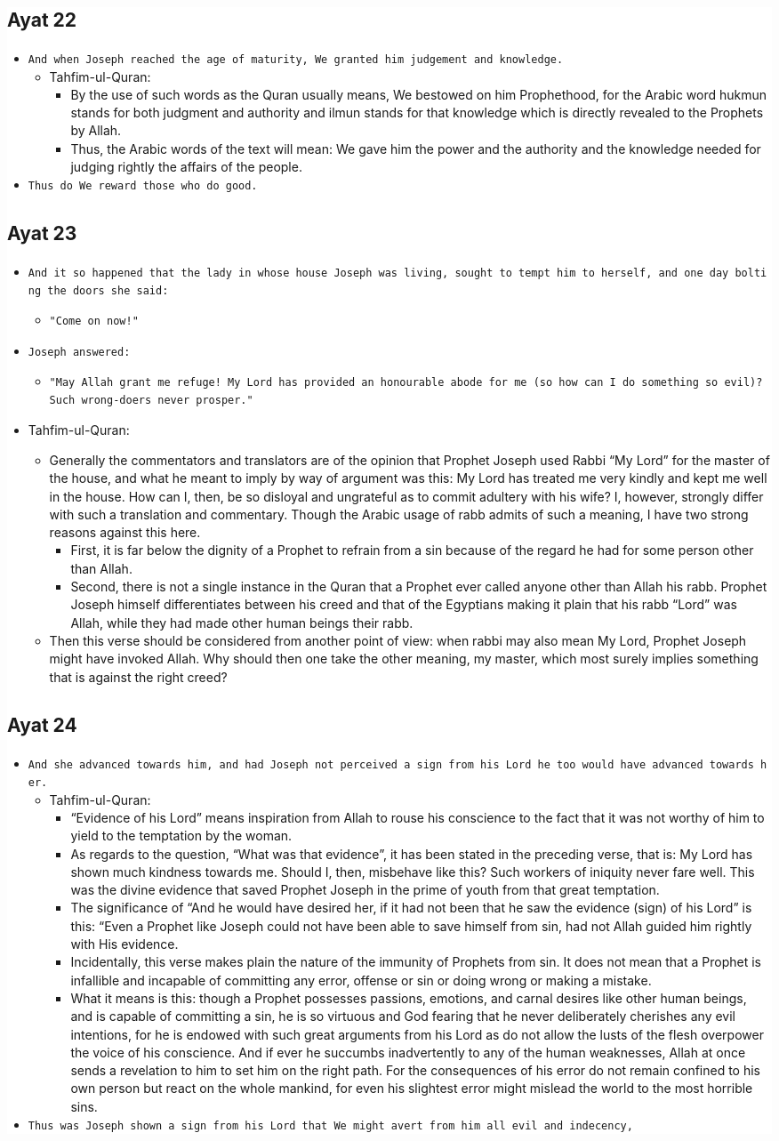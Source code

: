 ## Ayat 22

- `And when Joseph reached the age of maturity, We granted him judgement and knowledge.`
  - Tahfim-ul-Quran:
    - By the use of such words as the Quran usually means, We bestowed on him Prophethood, for the Arabic word hukmun stands for both judgment and authority and ilmun stands for that knowledge which is directly revealed to the Prophets by Allah. 
    - Thus, the Arabic words of the text will mean: We gave him the power and the authority and the knowledge needed for judging rightly the affairs of the people.
- `Thus do We reward those who do good.`

## Ayat 23

- `And it so happened that the lady in whose house Joseph was living, sought to tempt him to herself, and one day bolting the doors she said:`
  - `"Come on now!"`
- `Joseph answered:`
  - `"May Allah grant me refuge! My Lord has provided an honourable abode for me (so how can I do something so evil)? Such wrong-doers never prosper."`

- Tahfim-ul-Quran:
  - Generally the commentators and translators are of the opinion that Prophet Joseph used Rabbi “My Lord” for the master of the house, and what he meant to imply by way of argument was this: My Lord has treated me very kindly and kept me well in the house. How can I, then, be so disloyal and ungrateful as to commit adultery with his wife? I, however, strongly differ with such a translation and commentary. Though the Arabic usage of rabb admits of such a meaning, I have two strong reasons against this here. 
    - First, it is far below the dignity of a Prophet to refrain from a sin because of the regard he had for some person other than Allah.
    - Second, there is not a single instance in the Quran that a Prophet ever called anyone other than Allah his rabb. Prophet Joseph himself differentiates between his creed and that of the Egyptians making it plain that his rabb “Lord” was Allah, while they had made other human beings their rabb.
  - Then this verse should be considered from another point of view: when rabbi may also mean My Lord, Prophet Joseph might have invoked Allah. Why should then one take the other meaning, my master, which most surely implies something that is against the right creed?


## Ayat 24

- `And she advanced towards him, and had Joseph not perceived a sign from his Lord he too would have advanced towards her.`
  - Tahfim-ul-Quran:
    - “Evidence of his Lord” means inspiration from Allah to rouse his conscience to the fact that it was not worthy of him to yield to the temptation by the woman.
    - As regards to the question, “What was that evidence”, it has been stated in the preceding verse, that is: My Lord has shown much kindness towards me. Should I, then, misbehave like this? Such workers of iniquity never fare well. This was the divine evidence that saved Prophet Joseph in the prime of youth from that great temptation.
    - The significance of “And he would have desired her, if it had not been that he saw the evidence (sign) of his Lord” is this: “Even a Prophet like Joseph could not have been able to save himself from sin, had not Allah guided him rightly with His evidence.
    - Incidentally, this verse makes plain the nature of the immunity of Prophets from sin. It does not mean that a Prophet is infallible and incapable of committing any error, offense or sin or doing wrong or making a mistake.
    - What it means is this: though a Prophet possesses passions, emotions, and carnal desires like other human beings, and is capable of committing a sin, he is so virtuous and God fearing that he never deliberately cherishes any evil intentions, for he is endowed with such great arguments from his Lord as do not allow the lusts of the flesh overpower the voice of his conscience. And if ever he succumbs inadvertently to any of the human weaknesses, Allah at once sends a revelation to him to set him on the right path. For the consequences of his error do not remain confined to his own person but react on the whole mankind, for even his slightest error might mislead the world to the most horrible sins.
- `Thus was Joseph shown a sign from his Lord that We might avert from him all evil and indecency,`